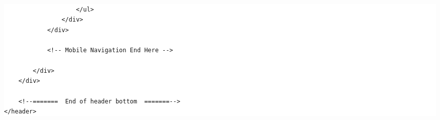 						</ul>
					</div>
				</div>

				<!-- Mobile Navigation End Here -->

			</div>
		</div>

		<!--=======  End of header bottom  =======-->
	</header>
